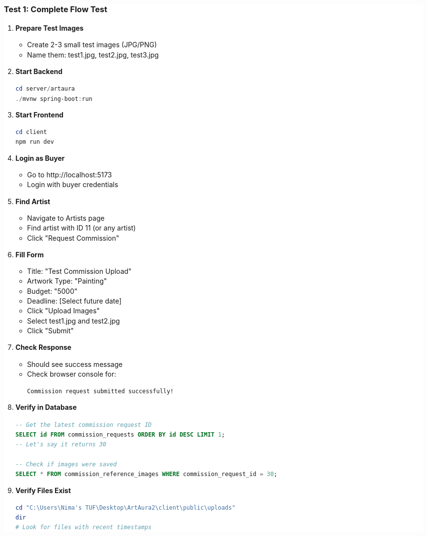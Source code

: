 ### Test 1: Complete Flow Test

1. **Prepare Test Images**
   - Create 2-3 small test images (JPG/PNG)
   - Name them: test1.jpg, test2.jpg, test3.jpg

2. **Start Backend**
   ```powershell
   cd server/artaura
   ./mvnw spring-boot:run
   ```

3. **Start Frontend**
   ```powershell
   cd client
   npm run dev
   ```

4. **Login as Buyer**
   - Go to http://localhost:5173
   - Login with buyer credentials

5. **Find Artist**
   - Navigate to Artists page
   - Find artist with ID 11 (or any artist)
   - Click "Request Commission"

6. **Fill Form**
   - Title: "Test Commission Upload"
   - Artwork Type: "Painting"
   - Budget: "5000"
   - Deadline: [Select future date]
   - Click "Upload Images"
   - Select test1.jpg and test2.jpg
   - Click "Submit"

7. **Check Response**
   - Should see success message
   - Check browser console for:
     ```
     Commission request submitted successfully!
     ```

8. **Verify in Database**
   ```sql
   -- Get the latest commission request ID
   SELECT id FROM commission_requests ORDER BY id DESC LIMIT 1;
   -- Let's say it returns 30
   
   -- Check if images were saved
   SELECT * FROM commission_reference_images WHERE commission_request_id = 30;
   ```

9. **Verify Files Exist**
   ```powershell
   cd "C:\Users\Nima's TUF\Desktop\ArtAura2\client\public\uploads"
   dir
   # Look for files with recent timestamps
   ```

